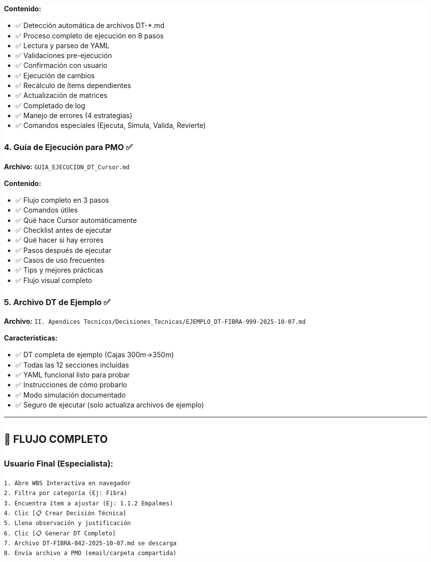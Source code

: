 **Contenido:**
- ✅ Detección automática de archivos DT-*.md
- ✅ Proceso completo de ejecución en 8 pasos
- ✅ Lectura y parseo de YAML
- ✅ Validaciones pre-ejecución
- ✅ Confirmación con usuario
- ✅ Ejecución de cambios
- ✅ Recálculo de ítems dependientes
- ✅ Actualización de matrices
- ✅ Completado de log
- ✅ Manejo de errores (4 estrategias)
- ✅ Comandos especiales (Ejecuta, Simula, Valida, Revierte)

### **4. Guía de Ejecución para PMO** ✅
**Archivo:** `GUIA_EJECUCION_DT_Cursor.md`

**Contenido:**
- ✅ Flujo completo en 3 pasos
- ✅ Comandos útiles
- ✅ Qué hace Cursor automáticamente
- ✅ Checklist antes de ejecutar
- ✅ Qué hacer si hay errores
- ✅ Pasos después de ejecutar
- ✅ Casos de uso frecuentes
- ✅ Tips y mejores prácticas
- ✅ Flujo visual completo

### **5. Archivo DT de Ejemplo** ✅
**Archivo:** `II. Apendices Tecnicos/Decisiones_Tecnicas/EJEMPLO_DT-FIBRA-999-2025-10-07.md`

**Características:**
- ✅ DT completa de ejemplo (Cajas 300m→350m)
- ✅ Todas las 12 secciones incluidas
- ✅ YAML funcional listo para probar
- ✅ Instrucciones de cómo probarlo
- ✅ Modo simulación documentado
- ✅ Seguro de ejecutar (solo actualiza archivos de ejemplo)

---

## 🔄 **FLUJO COMPLETO**

### **Usuario Final (Especialista):**
```
1. Abre WBS Interactiva en navegador
2. Filtra por categoría (Ej: Fibra)
3. Encuentra ítem a ajustar (Ej: 1.1.2 Empalmes)
4. Clic [📋 Crear Decisión Técnica]
5. Llena observación y justificación
6. Clic [📋 Generar DT Completo]
7. Archivo DT-FIBRA-042-2025-10-07.md se descarga
8. Envía archivo a PMO (email/carpeta compartida)
```
